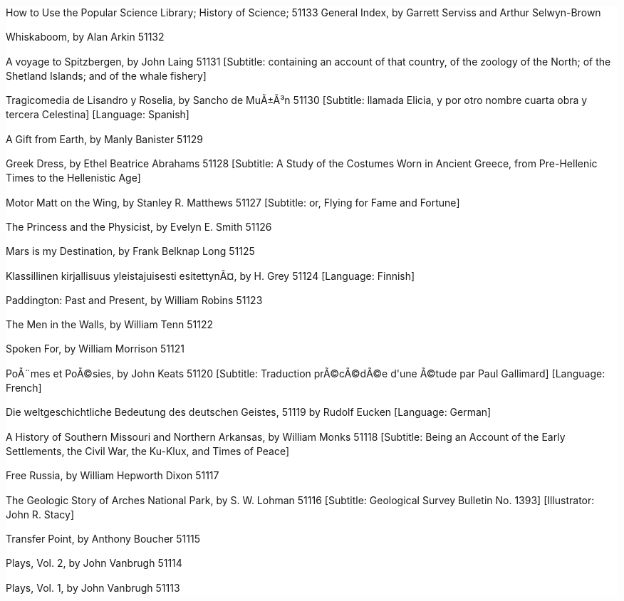 How to Use the Popular Science Library; History of Science;              51133
 General Index, by Garrett Serviss and Arthur Selwyn-Brown

Whiskaboom, by Alan Arkin                                                51132

A voyage to Spitzbergen, by John Laing                                   51131
 [Subtitle: containing an account of that country,
  of the zoology of the North; of the Shetland
  Islands; and of the whale fishery]

Tragicomedia de Lisandro y Roselia, by Sancho de MuÃ±Ã³n                 51130
 [Subtitle: llamada Elicia, y por otro nombre
  cuarta obra y tercera Celestina]
 [Language: Spanish]

A Gift from Earth, by Manly Banister                                     51129

Greek Dress, by Ethel Beatrice Abrahams                                  51128
 [Subtitle: A Study of the Costumes Worn in Ancient Greece,
  from Pre-Hellenic Times to the Hellenistic Age]

Motor Matt on the Wing, by Stanley R. Matthews                           51127
 [Subtitle: or, Flying for Fame and Fortune]

The Princess and the Physicist, by Evelyn E. Smith                       51126

Mars is my Destination, by Frank Belknap Long                            51125

Klassillinen kirjallisuus yleistajuisesti esitettynÃ¤, by H. Grey        51124
 [Language: Finnish]

Paddington: Past and Present, by William Robins                          51123

The Men in the Walls, by William Tenn                                    51122

Spoken For, by William Morrison                                          51121

PoÃ¨mes et PoÃ©sies, by John Keats                                       51120
 [Subtitle: Traduction prÃ©cÃ©dÃ©e d'une Ã©tude par Paul Gallimard]
 [Language: French]

Die weltgeschichtliche Bedeutung des deutschen Geistes,                  51119
 by Rudolf Eucken
 [Language: German]

A History of Southern Missouri and Northern Arkansas, by William Monks   51118
 [Subtitle: Being an Account of the Early Settlements,
  the Civil War, the Ku-Klux, and Times of Peace]

Free Russia, by William Hepworth Dixon                                   51117

The Geologic Story of Arches National Park, by S. W. Lohman              51116
 [Subtitle: Geological Survey Bulletin No. 1393]
 [Illustrator: John R. Stacy]

Transfer Point, by Anthony Boucher                                       51115

Plays, Vol. 2, by John Vanbrugh                                          51114

Plays, Vol. 1, by John Vanbrugh                                          51113
